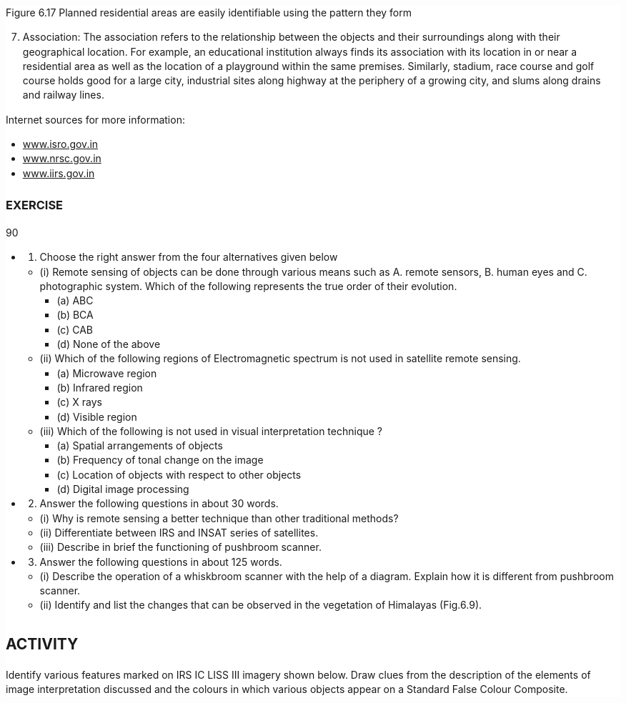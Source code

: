 Figure 6.17 Planned residential areas are easily identifiable using the pattern they form

7. Association: The association refers to the relationship between the objects and their surroundings along with their geographical location. For example, an educational institution always finds its association with its location in or near a residential area as well as the location of a playground within the same premises. Similarly, stadium, race course and golf course holds good for a large city, industrial sites along highway at the periphery of a growing city, and slums along drains and railway lines.

Internet sources for more information:

- www.isro.gov.in
- www.nrsc.gov.in
- www.iirs.gov.in

### EXERCISE

90

- 1. Choose the right answer from the four alternatives given below
	- (i) Remote sensing of objects can be done through various means such as A. remote sensors, B. human eyes and C. photographic system. Which of the following represents the true order of their evolution.
		- (a) ABC
		- (b) BCA
		- (c) CAB
		- (d) None of the above
	- (ii) Which of the following regions of Electromagnetic spectrum is not used in satellite remote sensing.
		- (a) Microwave region
		- (b) Infrared region
		- (c) X rays
		- (d) Visible region
	- (iii) Which of the following is not used in visual interpretation technique ?
		- (a) Spatial arrangements of objects
		- (b) Frequency of tonal change on the image
		- (c) Location of objects with respect to other objects
		- (d) Digital image processing
- 2. Answer the following questions in about 30 words.
	- (i) Why is remote sensing a better technique than other traditional methods?
	- (ii) Differentiate between IRS and INSAT series of satellites.
	- (iii) Describe in brief the functioning of pushbroom scanner.
- 3. Answer the following questions in about 125 words.
	- (i) Describe the operation of a whiskbroom scanner with the help of a diagram. Explain how it is different from pushbroom scanner.
	- (ii) Identify and list the changes that can be observed in the vegetation of Himalayas (Fig.6.9).

## ACTIVITY

Identify various features marked on IRS IC LISS III imagery shown below. Draw clues from the description of the elements of image interpretation discussed and the colours in which various objects appear on a Standard False Colour Composite.
